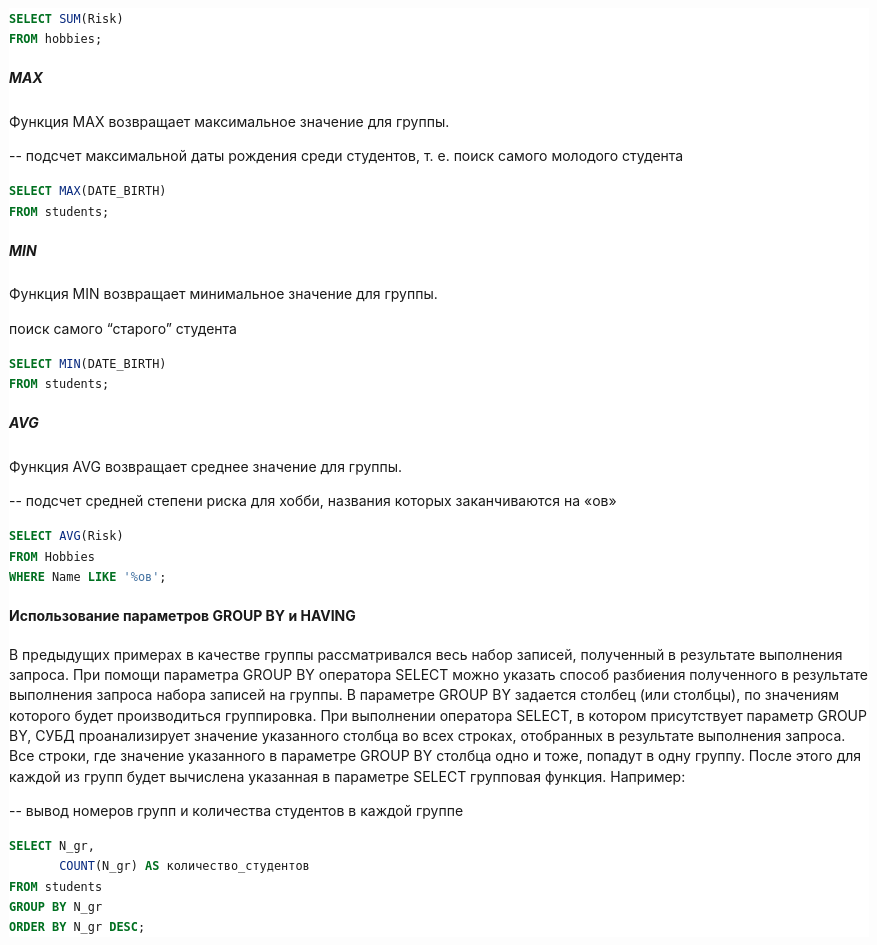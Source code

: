 ```sql
SELECT SUM(Risk)
FROM hobbies;
```

##### MAX

Функция MAX возвращает максимальное значение для группы.

-- подсчет максимальной даты рождения среди студентов, т. е. поиск самого молодого студента

```sql
SELECT MAX(DATE_BIRTH)
FROM students;
```

##### MIN

Функция MIN возвращает минимальное значение для группы.

поиск самого “старого” студента

```sql
SELECT MIN(DATE_BIRTH)
FROM students;
```

##### AVG

Функция AVG возвращает среднее значение для группы.

-- подсчет средней степени риска для хобби, названия которых заканчиваются на «ов»

```sql
SELECT AVG(Risk)
FROM Hobbies
WHERE Name LIKE '%ов';
```

#### Использование параметров GROUP BY и HAVING

В предыдущих примерах в качестве группы рассматривался весь набор записей, полученный в результате выполнения запроса. При помощи параметра GROUP BY оператора SELECT можно указать способ разбиения полученного в результате выполнения запроса набора записей на группы. В параметре GROUP BY задается столбец (или столбцы), по значениям которого будет производиться группировка. При выполнении оператора SELECT, в котором присутствует параметр GROUP BY, СУБД проанализирует значение указанного столбца во всех строках, отобранных в результате выполнения запроса. Все строки, где значение указанного в параметре GROUP BY столбца одно и тоже, попадут в одну группу. После этого для каждой из групп будет вычислена указанная в параметре SELECT групповая функция. Например:

-- вывод номеров групп и количества студентов в каждой группе

```sql
SELECT N_gr,
       COUNT(N_gr) AS количество_студентов
FROM students
GROUP BY N_gr
ORDER BY N_gr DESC;
```
